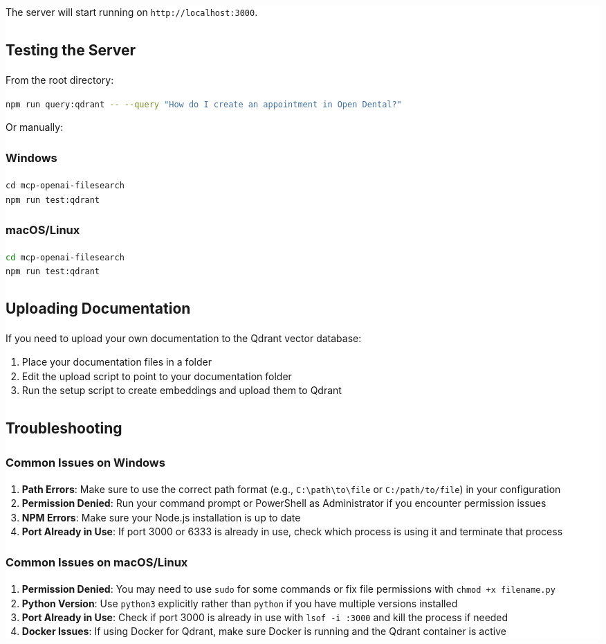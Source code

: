 The server will start running on `http://localhost:3000`.

## Testing the Server

From the root directory:

```bash
npm run query:qdrant -- --query "How do I create an appointment in Open Dental?"
```

Or manually:

### Windows
```
cd mcp-openai-filesearch
npm run test:qdrant
```

### macOS/Linux
```bash
cd mcp-openai-filesearch
npm run test:qdrant
```

## Uploading Documentation

If you need to upload your own documentation to the Qdrant vector database:

1. Place your documentation files in a folder
2. Edit the upload script to point to your documentation folder
3. Run the setup script to create embeddings and upload them to Qdrant

## Troubleshooting

### Common Issues on Windows

1. **Path Errors**: Make sure to use the correct path format (e.g., `C:\path\to\file` or `C:/path/to/file`) in your configuration
2. **Permission Denied**: Run your command prompt or PowerShell as Administrator if you encounter permission issues
3. **NPM Errors**: Make sure your Node.js installation is up to date
4. **Port Already in Use**: If port 3000 or 6333 is already in use, check which process is using it and terminate that process

### Common Issues on macOS/Linux

1. **Permission Denied**: You may need to use `sudo` for some commands or fix file permissions with `chmod +x filename.py`
2. **Python Version**: Use `python3` explicitly rather than `python` if you have multiple versions installed
3. **Port Already in Use**: Check if port 3000 is already in use with `lsof -i :3000` and kill the process if needed
4. **Docker Issues**: If using Docker for Qdrant, make sure Docker is running and the Qdrant container is active
